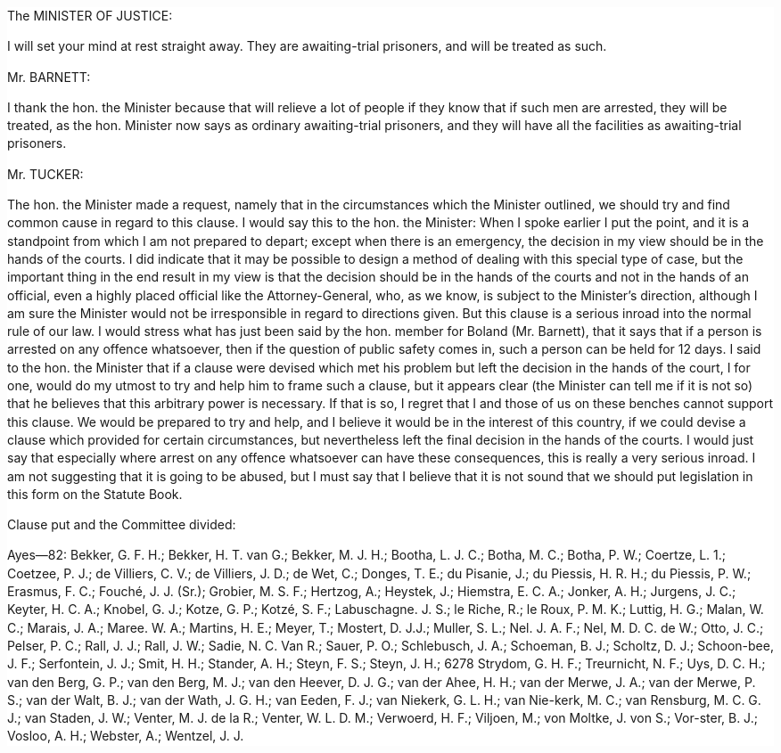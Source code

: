 </speech>

<speech by="#minister_of_justice">

<from>The <person refersTo="hansard_za">MINISTER OF JUSTICE</person>:</from>

<p>I will set your mind at rest straight away. They are awaiting-trial prisoners, and will be treated as such.</p>

</speech>

<speech by="#barnett">

<from>Mr. <person refersTo="hansard_za">BARNETT</person>:</from>

<p>I thank the hon. the Minister because that will relieve a lot of people if they know that if such men are arrested, they will be treated, as the hon. Minister now says as ordinary awaiting-trial prisoners, and they will have all the facilities as awaiting-trial prisoners.</p>

</speech>

<speech by="#tucker">

<from>Mr. <person refersTo="hansard_za">TUCKER</person>:</from>

<p>The hon. the Minister made a request, namely that in the circumstances which the Minister outlined, we should try and find common cause in regard to this clause. <span class="col_6277-6278" refersTo="page_0360"/>I would say this to the hon. the Minister: When I spoke earlier I put the point, and it is a standpoint from which I am not prepared to depart; except when there is an emergency, the decision in my view should be in the hands of the courts. I did indicate that it may be possible to design a method of dealing with this special type of case, but the important thing in the end result in my view is that the decision should be in the hands of the courts and not in the hands of an official, even a highly placed official like the Attorney-General, who, as we know, is subject to the Minister&#x2019;s direction, although I am sure the Minister would not be irresponsible in regard to directions given. But this clause is a serious inroad into the normal rule of our law. I would stress what has just been said by the hon. member for Boland (Mr. Barnett), that it says that if a person is arrested on any offence whatsoever, then if the question of public safety comes in, such a person can be held for 12 days. I said to the hon. the Minister that if a clause were devised which met his problem but left the decision in the hands of the court, I for one, would do my utmost to try and help him to frame such a clause, but it appears clear (the Minister can tell me if it is not so) that he believes that this arbitrary power is necessary. If that is so, I regret that I and those of us on these benches cannot support this clause. We would be prepared to try and help, and I believe it would be in the interest of this country, if we could devise a clause which provided for certain circumstances, but nevertheless left the final decision in the hands of the courts. I would just say that especially where arrest on any offence whatsoever can have these consequences, this is really a very serious inroad. I am not suggesting that it is going to be abused, but I must say that I believe that it is not sound that we should put legislation in this form on the Statute Book.</p>

<p>Clause put and the Committee divided:</p>

<p>Ayes&#x2014;82: Bekker, G. F. H.; Bekker, H. T. van G.; Bekker, M. J. H.; Bootha, L. J. C.; Botha, M. C.; Botha, P. W.; Coertze, L. 1.; Coetzee, P. J.; de Villiers, C. V.; de Villiers, J. D.; de Wet, C.; Donges, T. E.; du Pisanie, J.; du Piessis, H. R. H.; du Piessis, P. W.; Erasmus, F. C.; Fouch&#x00E9;, J. J. (Sr.); Grobier, M. S. F.; Hertzog, A.; Heystek, J.; Hiemstra, E. C. A.; Jonker, A. H.; Jurgens, J. C.; Keyter, H. C. A.; Knobel, G. J.; Kotze, G. P.; Kotz&#x00E9;, S. F.; Labuschagne. J. S.; le Riche, R.; le Roux, P. M. K.; Luttig, H. G.; Malan, W. C.; Marais, J. A.; Maree. W. A.; Martins, H. E.; Meyer, T.; Mostert, D. J.J.; Muller, S. L.; Nel. J. A. F.; Nel, M. D. C. de W.; Otto, J. C.; Pelser, P. C.; Rall, J. J.; Rall, J. W.; Sadie, N. C. Van R.; Sauer, P. O.; Schlebusch, J. A.; Schoeman, B. J.; Scholtz, D. J.; Schoon-bee, J. F.; Serfontein, J. J.; Smit, H. H.; Stander, A. H.; Steyn, F. S.; Steyn, J. H.; 6278 Strydom, G. H. F.; Treurnicht, N. F.; Uys, D. C. H.; van den Berg, G. P.; van den Berg, M. J.; van den Heever, D. J. G.; van der Ahee, H. H.; van der Merwe, J. A.; van der Merwe, P. S.; van der Walt, B. J.; van der Wath, J. G. H.; van Eeden, F. J.; van Niekerk, G. L. H.; van Nie-kerk, M. C.; van Rensburg, M. C. G. J.; van Staden, J. W.; Venter, M. J. de la R.; Venter, W. L. D. M.; Verwoerd, H. F.; Viljoen, M.; von Moltke, J. von S.; Vor-ster, B. J.; Vosloo, A. H.; Webster, A.; Wentzel, J. J.</p>
